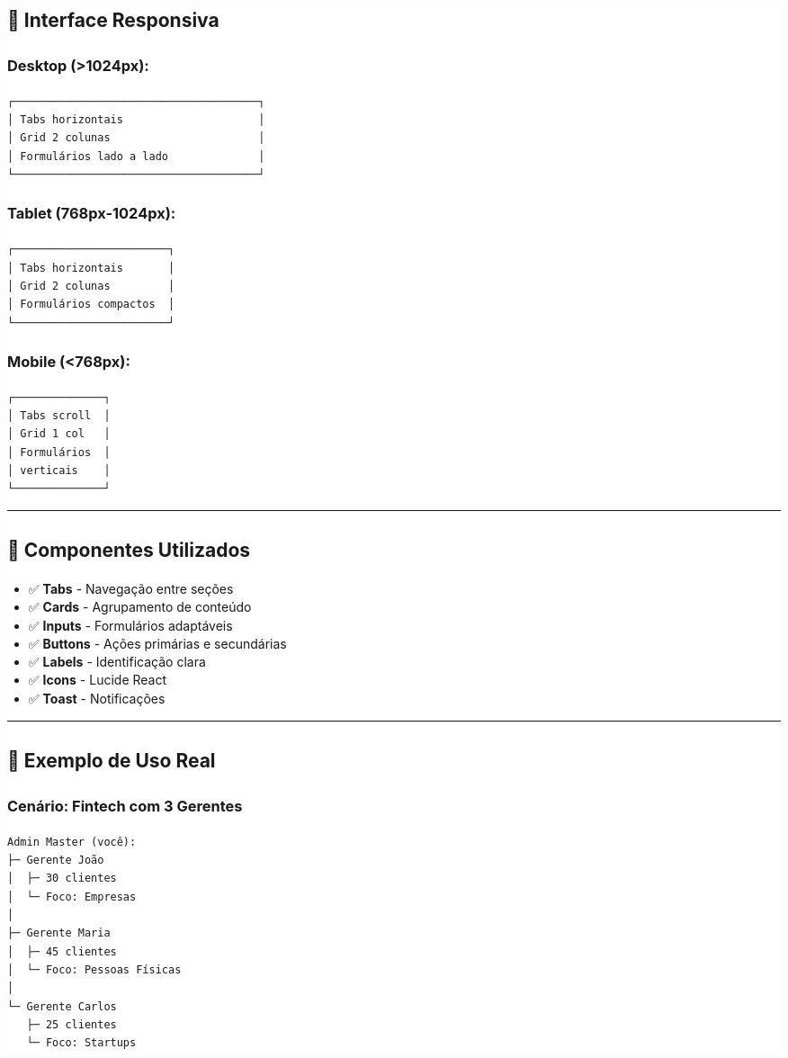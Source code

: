 
## 📱 Interface Responsiva

### **Desktop (>1024px):**
```
┌──────────────────────────────────────┐
│ Tabs horizontais                     │
│ Grid 2 colunas                       │
│ Formulários lado a lado              │
└──────────────────────────────────────┘
```

### **Tablet (768px-1024px):**
```
┌────────────────────────┐
│ Tabs horizontais       │
│ Grid 2 colunas         │
│ Formulários compactos  │
└────────────────────────┘
```

### **Mobile (<768px):**
```
┌──────────────┐
│ Tabs scroll  │
│ Grid 1 col   │
│ Formulários  │
│ verticais    │
└──────────────┘
```

---

## 🎨 Componentes Utilizados

- ✅ **Tabs** - Navegação entre seções
- ✅ **Cards** - Agrupamento de conteúdo
- ✅ **Inputs** - Formulários adaptáveis
- ✅ **Buttons** - Ações primárias e secundárias
- ✅ **Labels** - Identificação clara
- ✅ **Icons** - Lucide React
- ✅ **Toast** - Notificações

---

## 📄 Exemplo de Uso Real

### **Cenário: Fintech com 3 Gerentes**

```
Admin Master (você):
├─ Gerente João
│  ├─ 30 clientes
│  └─ Foco: Empresas
│
├─ Gerente Maria
│  ├─ 45 clientes
│  └─ Foco: Pessoas Físicas
│
└─ Gerente Carlos
   ├─ 25 clientes
   └─ Foco: Startups

```